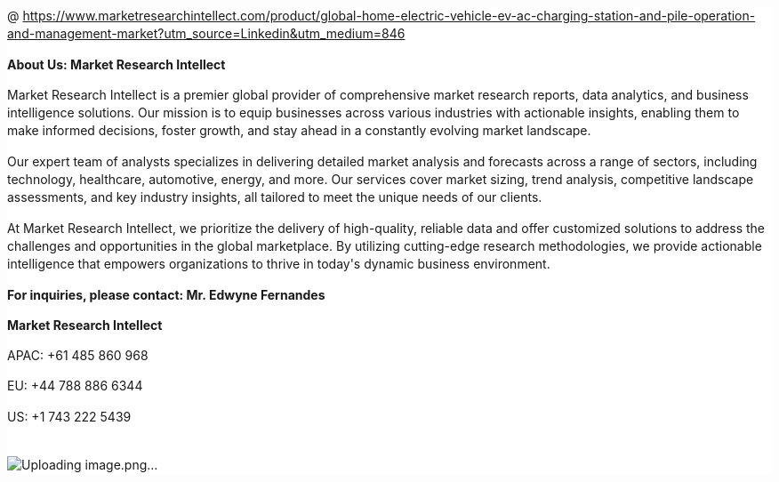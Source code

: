@</strong>&nbsp;<a href="https://www.marketresearchintellect.com/product/global-home-electric-vehicle-ev-ac-charging-station-and-pile-operation-and-management-market?utm_source=Linkedin&utm_medium=846">https://www.marketresearchintellect.com/product/global-home-electric-vehicle-ev-ac-charging-station-and-pile-operation-and-management-market?utm_source=Linkedin&utm_medium=846</a></span></p><p><strong>About Us: Market Research Intellect</strong></p><p>Market Research Intellect is a premier global provider of comprehensive market research reports, data analytics, and business intelligence solutions. Our mission is to equip businesses across various industries with actionable insights, enabling them to make informed decisions, foster growth, and stay ahead in a constantly evolving market landscape.</p><p>Our expert team of analysts specializes in delivering detailed market analysis and forecasts across a range of sectors, including technology, healthcare, automotive, energy, and more. Our services cover market sizing, trend analysis, competitive landscape assessments, and key industry insights, all tailored to meet the unique needs of our clients.</p><p>At Market Research Intellect, we prioritize the delivery of high-quality, reliable data and offer customized solutions to address the challenges and opportunities in the global marketplace. By utilizing cutting-edge research methodologies, we provide actionable intelligence that empowers organizations to thrive in today's dynamic business environment.</p><p><strong>For inquiries, please contact: Mr. Edwyne Fernandes</strong></p><p><strong>Market Research Intellect</strong></p><p>APAC: +61 485 860 968</p><p>EU: +44 788 886 6344</p><p>US: +1 743 222 5439</p></div><div class="article-main__content" data-test-id="publishing-text-block">&nbsp;</div>
![Uploading image.png…]()
